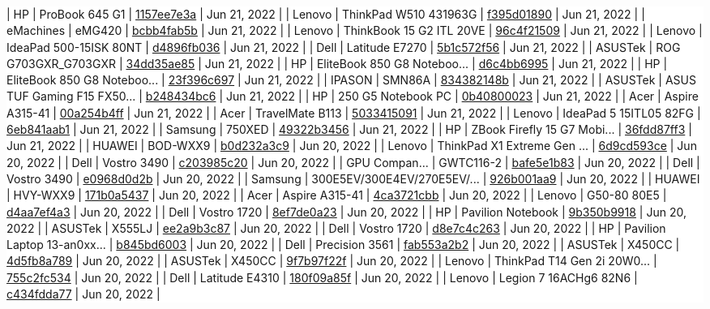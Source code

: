| HP            | ProBook 645 G1              | [1157ee7e3a](https://linux-hardware.org/?probe=1157ee7e3a) | Jun 21, 2022 |
| Lenovo        | ThinkPad W510 431963G       | [f395d01890](https://linux-hardware.org/?probe=f395d01890) | Jun 21, 2022 |
| eMachines     | eMG420                      | [bcbb4fab5b](https://linux-hardware.org/?probe=bcbb4fab5b) | Jun 21, 2022 |
| Lenovo        | ThinkBook 15 G2 ITL 20VE    | [96c4f21509](https://linux-hardware.org/?probe=96c4f21509) | Jun 21, 2022 |
| Lenovo        | IdeaPad 500-15ISK 80NT      | [d4896fb036](https://linux-hardware.org/?probe=d4896fb036) | Jun 21, 2022 |
| Dell          | Latitude E7270              | [5b1c572f56](https://linux-hardware.org/?probe=5b1c572f56) | Jun 21, 2022 |
| ASUSTek       | ROG G703GXR_G703GXR         | [34dd35ae85](https://linux-hardware.org/?probe=34dd35ae85) | Jun 21, 2022 |
| HP            | EliteBook 850 G8 Noteboo... | [d6c4bb6995](https://linux-hardware.org/?probe=d6c4bb6995) | Jun 21, 2022 |
| HP            | EliteBook 850 G8 Noteboo... | [23f396c697](https://linux-hardware.org/?probe=23f396c697) | Jun 21, 2022 |
| IPASON        | SMN86A                      | [834382148b](https://linux-hardware.org/?probe=834382148b) | Jun 21, 2022 |
| ASUSTek       | ASUS TUF Gaming F15 FX50... | [b248434bc6](https://linux-hardware.org/?probe=b248434bc6) | Jun 21, 2022 |
| HP            | 250 G5 Notebook PC          | [0b40800023](https://linux-hardware.org/?probe=0b40800023) | Jun 21, 2022 |
| Acer          | Aspire A315-41              | [00a254b4ff](https://linux-hardware.org/?probe=00a254b4ff) | Jun 21, 2022 |
| Acer          | TravelMate B113             | [5033415091](https://linux-hardware.org/?probe=5033415091) | Jun 21, 2022 |
| Lenovo        | IdeaPad 5 15ITL05 82FG      | [6eb841aab1](https://linux-hardware.org/?probe=6eb841aab1) | Jun 21, 2022 |
| Samsung       | 750XED                      | [49322b3456](https://linux-hardware.org/?probe=49322b3456) | Jun 21, 2022 |
| HP            | ZBook Firefly 15 G7 Mobi... | [36fdd87ff3](https://linux-hardware.org/?probe=36fdd87ff3) | Jun 21, 2022 |
| HUAWEI        | BOD-WXX9                    | [b0d232a3c9](https://linux-hardware.org/?probe=b0d232a3c9) | Jun 20, 2022 |
| Lenovo        | ThinkPad X1 Extreme Gen ... | [6d9cd593ce](https://linux-hardware.org/?probe=6d9cd593ce) | Jun 20, 2022 |
| Dell          | Vostro 3490                 | [c203985c20](https://linux-hardware.org/?probe=c203985c20) | Jun 20, 2022 |
| GPU Compan... | GWTC116-2                   | [bafe5e1b83](https://linux-hardware.org/?probe=bafe5e1b83) | Jun 20, 2022 |
| Dell          | Vostro 3490                 | [e0968d0d2b](https://linux-hardware.org/?probe=e0968d0d2b) | Jun 20, 2022 |
| Samsung       | 300E5EV/300E4EV/270E5EV/... | [926b001aa9](https://linux-hardware.org/?probe=926b001aa9) | Jun 20, 2022 |
| HUAWEI        | HVY-WXX9                    | [171b0a5437](https://linux-hardware.org/?probe=171b0a5437) | Jun 20, 2022 |
| Acer          | Aspire A315-41              | [4ca3721cbb](https://linux-hardware.org/?probe=4ca3721cbb) | Jun 20, 2022 |
| Lenovo        | G50-80 80E5                 | [d4aa7ef4a3](https://linux-hardware.org/?probe=d4aa7ef4a3) | Jun 20, 2022 |
| Dell          | Vostro 1720                 | [8ef7de0a23](https://linux-hardware.org/?probe=8ef7de0a23) | Jun 20, 2022 |
| HP            | Pavilion Notebook           | [9b350b9918](https://linux-hardware.org/?probe=9b350b9918) | Jun 20, 2022 |
| ASUSTek       | X555LJ                      | [ee2a9b3c87](https://linux-hardware.org/?probe=ee2a9b3c87) | Jun 20, 2022 |
| Dell          | Vostro 1720                 | [d8e7c4c263](https://linux-hardware.org/?probe=d8e7c4c263) | Jun 20, 2022 |
| HP            | Pavilion Laptop 13-an0xx... | [b845bd6003](https://linux-hardware.org/?probe=b845bd6003) | Jun 20, 2022 |
| Dell          | Precision 3561              | [fab553a2b2](https://linux-hardware.org/?probe=fab553a2b2) | Jun 20, 2022 |
| ASUSTek       | X450CC                      | [4d5fb8a789](https://linux-hardware.org/?probe=4d5fb8a789) | Jun 20, 2022 |
| ASUSTek       | X450CC                      | [9f7b97f22f](https://linux-hardware.org/?probe=9f7b97f22f) | Jun 20, 2022 |
| Lenovo        | ThinkPad T14 Gen 2i 20W0... | [755c2fc534](https://linux-hardware.org/?probe=755c2fc534) | Jun 20, 2022 |
| Dell          | Latitude E4310              | [180f09a85f](https://linux-hardware.org/?probe=180f09a85f) | Jun 20, 2022 |
| Lenovo        | Legion 7 16ACHg6 82N6       | [c434fdda77](https://linux-hardware.org/?probe=c434fdda77) | Jun 20, 2022 |